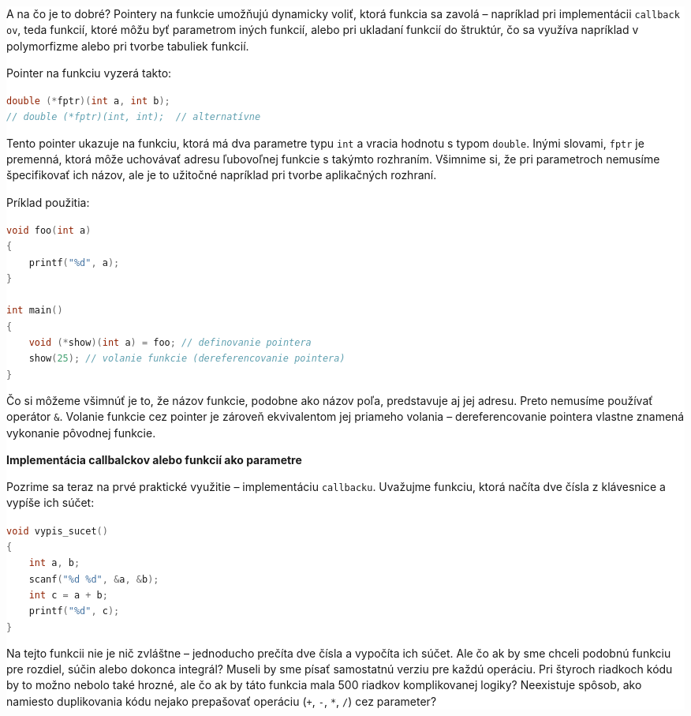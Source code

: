 A na čo je to dobré? Pointery na funkcie umožňujú dynamicky voliť, ktorá funkcia sa zavolá – napríklad pri implementácii `callbackov`, teda funkcií, ktoré môžu byť parametrom iných funkcií, alebo pri ukladaní funkcií do štruktúr, čo sa využíva napríklad v polymorfizme alebo pri tvorbe tabuliek funkcií.

Pointer na funkciu vyzerá takto:

```C
double (*fptr)(int a, int b);
// double (*fptr)(int, int);  // alternatívne
```

Tento pointer ukazuje na funkciu, ktorá má dva parametre typu `int` a vracia hodnotu s typom `double`. Inými slovami, `fptr` je premenná, ktorá môže uchovávať adresu ľubovoľnej funkcie s takýmto rozhraním. Všimnime si, že pri parametroch nemusíme špecifikovať ich názov, ale je to užitočné napríklad pri tvorbe aplikačných rozhraní.

Príklad použitia:

```C
void foo(int a) 
{
    printf("%d", a);
}

int main()
{
    void (*show)(int a) = foo; // definovanie pointera
    show(25); // volanie funkcie (dereferencovanie pointera)
}
```

Čo si môžeme všimnúť je to, že názov funkcie, podobne ako názov poľa, predstavuje aj jej adresu. Preto nemusíme používať operátor `&`. Volanie funkcie cez pointer je zároveň ekvivalentom jej priameho volania – dereferencovanie pointera vlastne znamená vykonanie pôvodnej funkcie.


**Implementácia callbalckov alebo funkcií ako parametre**

Pozrime sa teraz na prvé praktické využitie – implementáciu `callbacku`. Uvažujme funkciu, ktorá načíta dve čísla z klávesnice a vypíše ich súčet:

```c
void vypis_sucet()
{
    int a, b;
    scanf("%d %d", &a, &b);
    int c = a + b;
    printf("%d", c);
}
```

Na tejto funkcii nie je nič zvláštne – jednoducho prečíta dve čísla a vypočíta ich súčet. Ale čo ak by sme chceli podobnú funkciu pre rozdiel, súčin alebo dokonca integrál? Museli by sme písať samostatnú verziu pre každú operáciu. Pri štyroch riadkoch kódu by to možno nebolo také hrozné, ale čo ak by táto funkcia mala 500 riadkov komplikovanej logiky? Neexistuje spôsob, ako namiesto duplikovania kódu nejako prepašovať operáciu (`+`, `-`, `*`, `/`) cez parameter?

